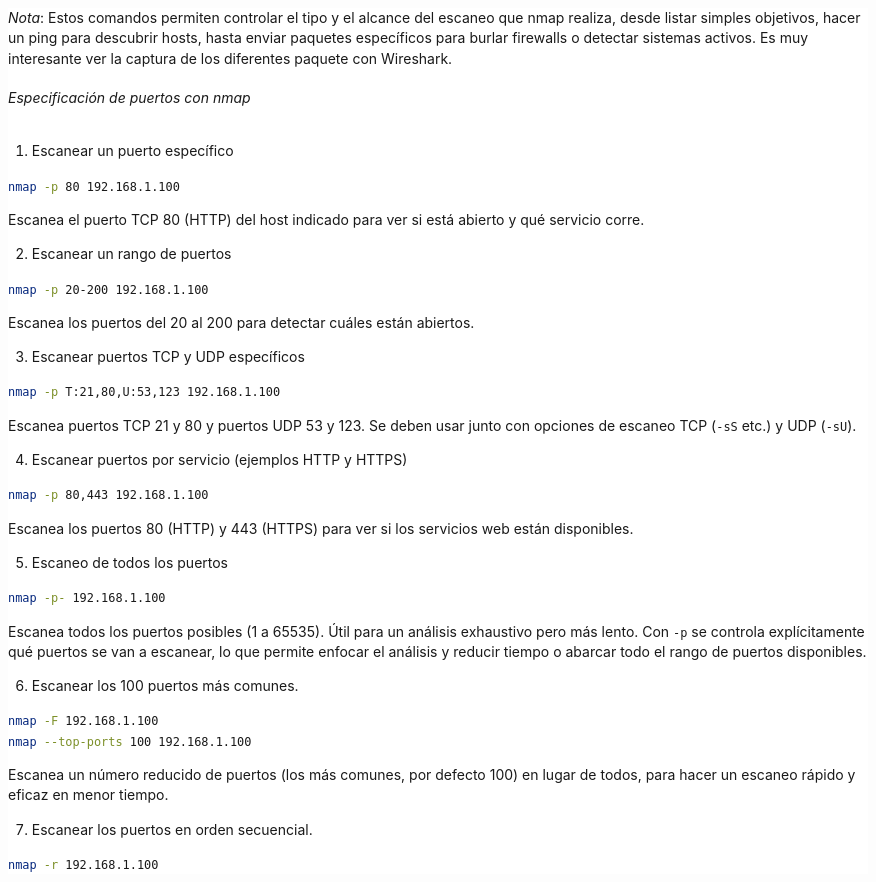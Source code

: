 _*Nota*_: Estos comandos permiten controlar el tipo y el alcance del escaneo que nmap realiza, desde listar simples objetivos, hacer un ping para descubrir hosts, hasta enviar paquetes específicos para burlar firewalls o detectar sistemas activos. Es muy interesante ver la captura de los diferentes paquete con Wireshark.

###### Especificación de puertos con nmap

1. Escanear un puerto específico

```bash
nmap -p 80 192.168.1.100
```

Escanea el puerto TCP 80 (HTTP) del host indicado para ver si está abierto y qué servicio corre.

2. Escanear un rango de puertos

```bash
nmap -p 20-200 192.168.1.100
```

Escanea los puertos del 20 al 200 para detectar cuáles están abiertos.

3. Escanear puertos TCP y UDP específicos

```bash
nmap -p T:21,80,U:53,123 192.168.1.100
```

Escanea puertos TCP 21 y 80 y puertos UDP 53 y 123. Se deben usar junto con opciones de escaneo TCP (`-sS` etc.) y UDP (`-sU`).

4. Escanear puertos por servicio (ejemplos HTTP y HTTPS)

```bash
nmap -p 80,443 192.168.1.100
```

Escanea los puertos 80 (HTTP) y 443 (HTTPS) para ver si los servicios web están disponibles.

5. Escaneo de todos los puertos

```bash
nmap -p- 192.168.1.100
```

Escanea todos los puertos posibles (1 a 65535). Útil para un análisis exhaustivo pero más lento. Con `-p` se controla explícitamente qué puertos se van a escanear, lo que permite enfocar el análisis y reducir tiempo o abarcar todo el rango de puertos disponibles.

6. Escanear los 100 puertos más comunes.

```bash
nmap -F 192.168.1.100
nmap --top-ports 100 192.168.1.100
```

Escanea un número reducido de puertos (los más comunes, por defecto 100) en lugar de todos, para hacer un escaneo rápido y eficaz en menor tiempo.

7. Escanear los puertos en orden secuencial.

```bash
nmap -r 192.168.1.100
```

